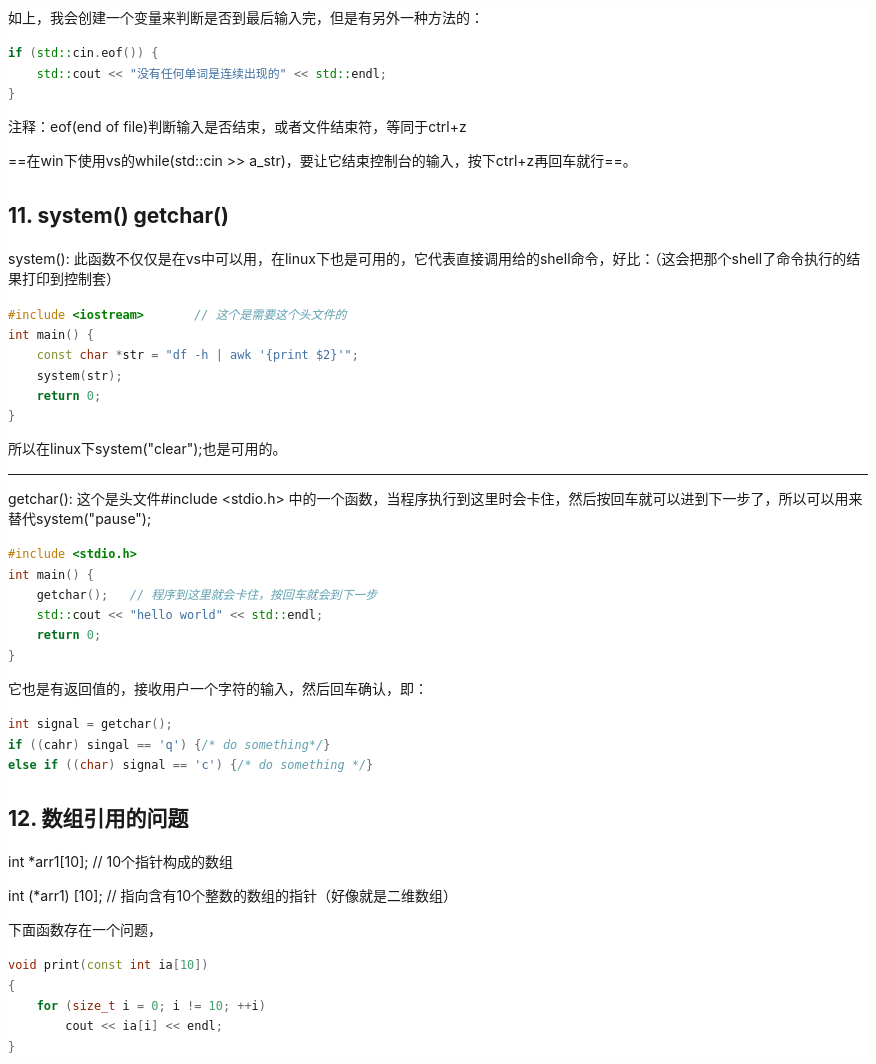 如上，我会创建一个变量来判断是否到最后输入完，但是有另外一种方法的：

```c++
if (std::cin.eof()) {
	std::cout << "没有任何单词是连续出现的" << std::endl;
}
```

注释：eof(end of file)判断输入是否结束，或者文件结束符，等同于ctrl+z

==在win下使用vs的while(std::cin >> a_str)，要让它结束控制台的输入，按下ctrl+z再回车就行==。

## 11. system() getchar()

system(): 此函数不仅仅是在vs中可以用，在linux下也是可用的，它代表直接调用给的shell命令，好比：（这会把那个shell了命令执行的结果打印到控制套）

```c++
#include <iostream>       // 这个是需要这个头文件的
int main() {
    const char *str = "df -h | awk '{print $2}'";
    system(str);
    return 0;
}
```

所以在linux下system("clear");也是可用的。

---

getchar(): 这个是头文件#include \<stdio.h> 中的一个函数，当程序执行到这里时会卡住，然后按回车就可以进到下一步了，所以可以用来替代system("pause");

```c++
#include <stdio.h>
int main() {
	getchar();   // 程序到这里就会卡住，按回车就会到下一步
	std::cout << "hello world" << std::endl;
	return 0;
}
```

它也是有返回值的，接收用户一个字符的输入，然后回车确认，即：

```c++
int signal = getchar();
if ((cahr) singal == 'q') {/* do something*/}
else if ((char) signal == 'c') {/* do something */} 
```

## 12. 数组引用的问题

int *arr1[10];       // 10个指针构成的数组

int (*arr1) [10];    // 指向含有10个整数的数组的指针（好像就是二维数组）

下面函数存在一个问题，

```c++
void print(const int ia[10])
{
	for (size_t i = 0; i != 10; ++i)
		cout << ia[i] << endl;
}
```
